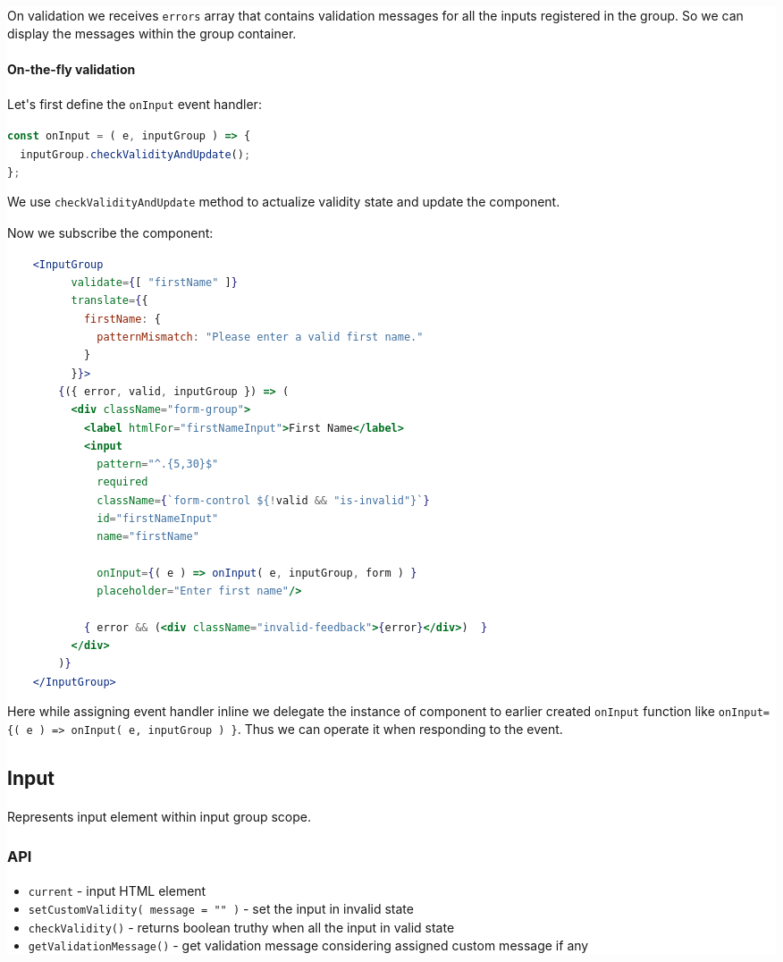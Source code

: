 On validation we receives `errors` array that contains validation messages for all the inputs registered in the group. So we can display the messages within the group container.


#### On-the-fly validation

Let's first define the `onInput` event handler:
```js
const onInput = ( e, inputGroup ) => {
  inputGroup.checkValidityAndUpdate();
};
```
We use `checkValidityAndUpdate` method to actualize validity state and update the component.

Now we subscribe the component:

```jsx
    <InputGroup
          validate={[ "firstName" ]}
          translate={{
            firstName: {
              patternMismatch: "Please enter a valid first name."
            }
          }}>
        {({ error, valid, inputGroup }) => (
          <div className="form-group">
            <label htmlFor="firstNameInput">First Name</label>
            <input
              pattern="^.{5,30}$"
              required
              className={`form-control ${!valid && "is-invalid"}`}
              id="firstNameInput"
              name="firstName"

              onInput={( e ) => onInput( e, inputGroup, form ) }
              placeholder="Enter first name"/>

            { error && (<div className="invalid-feedback">{error}</div>)  }
          </div>
        )}
    </InputGroup>
```

Here while assigning event handler inline we delegate the instance of component to earlier created `onInput` function like `onInput={( e ) => onInput( e, inputGroup ) }`. Thus we can operate it when responding to the event.


## Input

Represents input element within input group scope.

### API
- `current` - input HTML element
- `setCustomValidity( message = "" )` - set the input in invalid state
- `checkValidity()` - returns boolean truthy when all the input in valid state
- `getValidationMessage()` - get validation message considering assigned custom message if any
